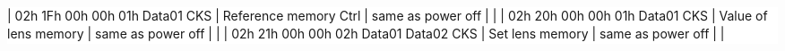 | 02h 1Fh 00h 00h 01h Data01 CKS                     | Reference memory Ctrl                                                                                         | same as power off                                                                                                                                                                                                                                                                                                                                                                                                                                                                                                                                                                                                                                                                                                                                                                                                                                                                                                                                                                |                                                                                                                                                                                                                                                                                                                                                                                                                                                                                                                               |
| 02h 20h 00h 00h 01h Data01 CKS                     | Value of lens memory                                                                                          | same as power off                                                                                                                                                                                                                                                                                                                                                                                                                                                                                                                                                                                                                                                                                                                                                                                                                                                                                                                                                                |                                                                                                                                                                                                                                                                                                                                                                                                                                                                                                                               |
| 02h 21h 00h 00h 02h Data01 Data02 CKS              | Set lens memory                                                                                               | same as power off                                                                                                                                                                                                                                                                                                                                                                                                                                                                                                                                                                                                                                                                                                                                                                                                                                                                                                                                                                |                                                                                                                                                                                                                                                                                                                                                                                                                                                                                                                               |